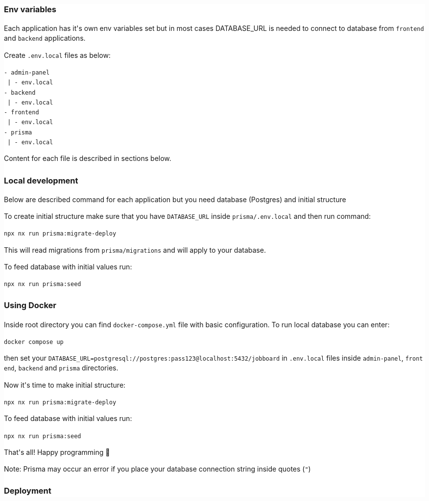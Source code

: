 ### Env variables

Each application has it's own env variables set but in most cases DATABASE_URL is needed to connect to database from `frontend` and `backend` applications.

Create `.env.local` files as below:

```
- admin-panel
 | - env.local
- backend
 | - env.local
- frontend
 | - env.local
- prisma
 | - env.local
```

Content for each file is described in sections below.

### Local development

Below are described command for each application but you need database (Postgres) and initial structure

To create initial structure make sure that you have `DATABASE_URL` inside `prisma/.env.local` and then run command:

`npx nx run prisma:migrate-deploy`

This will read migrations from `prisma/migrations` and will apply to your database.

To feed database with initial values run:

`npx nx run prisma:seed`

### Using Docker

Inside root directory you can find `docker-compose.yml` file with basic configuration. To run local database you can enter:

`docker compose up`

then set your `DATABASE_URL=postgresql://postgres:pass123@localhost:5432/jobboard` in `.env.local` files inside `admin-panel`, `frontend`, `backend` and `prisma` directories.

Now it's time to make initial structure:

`npx nx run prisma:migrate-deploy`

To feed database with initial values run:

`npx nx run prisma:seed`

That's all! Happy programming 🎉

Note: Prisma may occur an error if you place your database connection string inside quotes (`"`)

### Deployment
